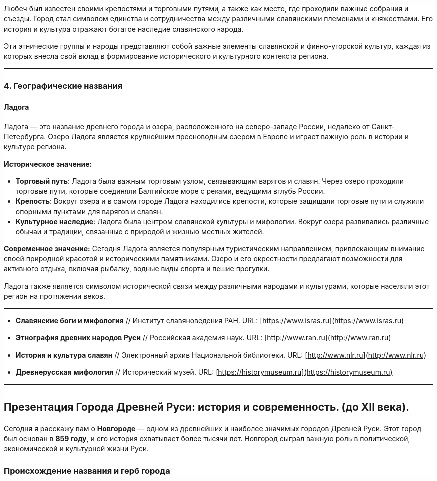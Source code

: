 Любеч был известен своими крепостями и торговыми путями, а также как место, где проходили важные собрания и съезды. Город стал символом единства и сотрудничества между различными славянскими племенами и княжествами. Его история и культура отражают богатое наследие славянского народа.

Эти этнические группы и народы представляют собой важные элементы славянской и финно-угорской культур, каждая из которых внесла свой вклад в формирование исторического и культурного контекста региона.

---
### 4. Географические названия

#### Ладога

Ладога — это название древнего города и озера, расположенного на северо-западе России, недалеко от Санкт-Петербурга. Озеро Ладога является крупнейшим пресноводным озером в Европе и играет важную роль в истории и культуре региона.

**Историческое значение:**

- **Торговый путь**: Ладога была важным торговым узлом, связывающим варягов и славян. Через озеро проходили торговые пути, которые соединяли Балтийское море с реками, ведущими вглубь России.
- **Крепость**: Вокруг озера и в самом городе Ладога находились крепости, которые защищали торговые пути и служили опорными пунктами для варягов и славян.
- **Культурное наследие**: Ладога была центром славянской культуры и мифологии. Вокруг озера развивались различные обычаи и традиции, связанные с природой и жизнью местных жителей.

**Современное значение:** Сегодня Ладога является популярным туристическим направлением, привлекающим внимание своей природной красотой и историческими памятниками. Озеро и его окрестности предлагают возможности для активного отдыха, включая рыбалку, водные виды спорта и пешие прогулки.

Ладога также является символом исторической связи между различными народами и культурами, которые населяли этот регион на протяжении веков.

---

- **Славянские боги и мифология** // Институт славяноведения РАН. URL: [https://www.isras.ru](https://www.isras.ru)
    
- **Этнография древних народов Руси** // Российская академия наук. URL: [http://www.ran.ru](http://www.ran.ru)
    
- **История и культура славян** // Электронный архив Национальной библиотеки. URL: [http://www.nlr.ru](http://www.nlr.ru)
    
- **Древнерусская мифология** // Исторический музей. URL: [https://historymuseum.ru](https://historymuseum.ru)

- ---

## Презентация Города Древней Руси: история и современность. (до XII века).
Сегодня я расскажу вам о **Новгороде** — одном из древнейших и наиболее значимых городов Древней Руси. Этот город был основан в **859 году**, и его история охватывает более тысячи лет. Новгород сыграл важную роль в политической, экономической и культурной жизни Руси.

### **Происхождение названия и герб города**
